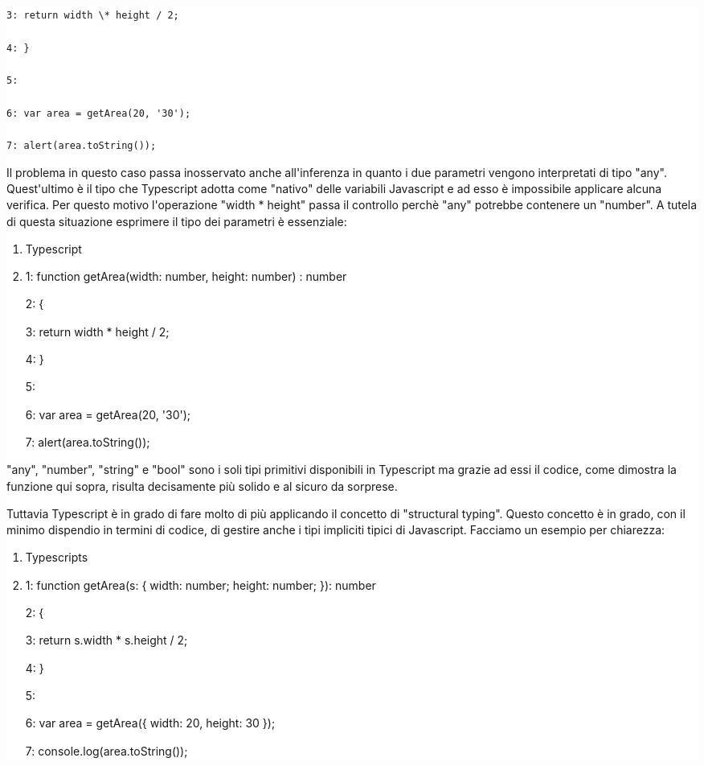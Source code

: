     3: return width \* height / 2;

    4: }

    5: 

    6: var area = getArea(20, '30');

    7: alert(area.toString());

Il problema in questo caso passa inosservato anche all'inferenza in
quanto i due parametri vengono interpretati di tipo "any". Quest'ultimo
è il tipo che Typescript adotta come "nativo" delle variabili Javascript
e ad esso è impossibile applicare alcuna verifica. Per questo motivo
l'operazione "width \* height" passa il controllo perchè "any" potrebbe
contenere un "number". A tutela di questa situazione esprimere il tipo
dei parametri è essenziale:

1.  Typescript



1.  1: function getArea(width: number, height: number) : number

    2: {

    3: return width \* height / 2;

    4: }

    5: 

    6: var area = getArea(20, '30');

    7: alert(area.toString());

"any", "number", "string" e "bool" sono i soli tipi primitivi
disponibili in Typescript ma grazie ad essi il codice, come dimostra la
funzione qui sopra, risulta decisamente più solido e al sicuro da
sorprese.

Tuttavia Typescript è in grado di fare molto di più applicando il
concetto di "structural typing". Questo concetto è in grado, con il
minimo dispendio in termini di codice, di gestire anche i tipi impliciti
tipici di Javascript. Facciamo un esempio per chiarezza:

1.  Typescripts



1.  1: function getArea(s: { width: number; height: number; }): number

    2: {

    3: return s.width \* s.height / 2;

    4: }

    5: 

    6: var area = getArea({ width: 20, height: 30 });

    7: console.log(area.toString());
